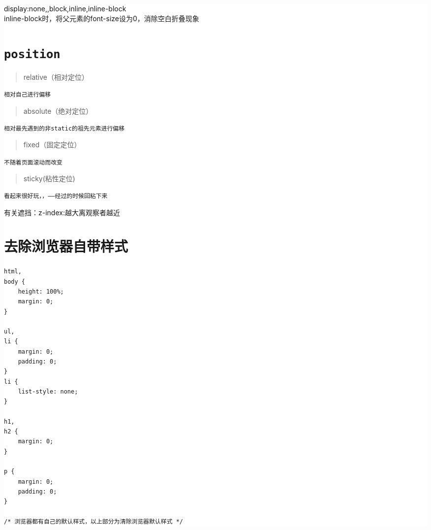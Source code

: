 display:none,,block,inline,inline-block  
inline-block时，将父元素的font-size设为0，消除空白折叠现象


`position`
========
>relative（相对定位）  
~~~
相对自己进行偏移
~~~
>absolute（绝对定位）
~~~
相对最先遇到的非static的祖先元素进行偏移
~~~  
>fixed（固定定位）  
~~~
不随着页面滚动而改变
~~~
>sticky(粘性定位)  
~~~
看起来很好玩，，——经过的时候回粘下来
~~~



有关遮挡：z-index:越大离观察者越近

去除浏览器自带样式
===============
~~~
html,
body {
    height: 100%;
    margin: 0;
}

ul,
li {
    margin: 0;
    padding: 0;
}
li {
    list-style: none;
}

h1,
h2 {
    margin: 0;
}

p {
    margin: 0;
    padding: 0;
}

/* 浏览器都有自己的默认样式，以上部分为清除浏览器默认样式 */
~~~
